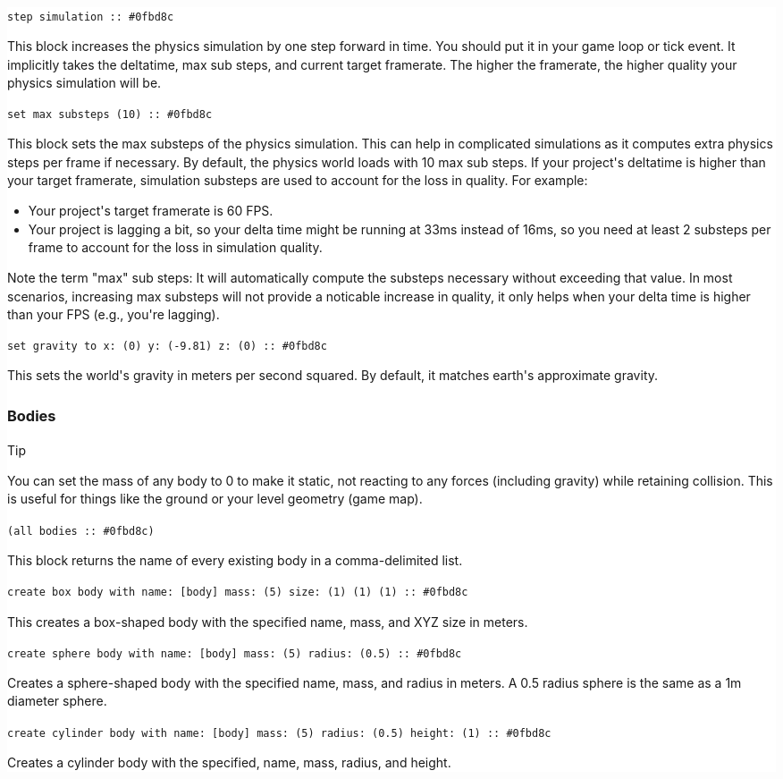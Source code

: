 ```scratch
step simulation :: #0fbd8c
```

This block increases the physics simulation by one step forward in time. You should put it in your game loop or tick event. It implicitly takes the deltatime, max sub steps, and current target framerate. The higher the framerate, the higher quality your physics simulation will be.

```scratch
set max substeps (10) :: #0fbd8c
```

This block sets the max substeps of the physics simulation. This can help in complicated simulations as it computes extra physics steps per frame if necessary. By default, the physics world loads with 10 max sub steps.
If your project's deltatime is higher than your target framerate, simulation substeps are used to account for the loss in quality. For example: 
- Your project's target framerate is 60 FPS.
- Your project is lagging a bit, so your delta time might be running at 33ms instead of 16ms, so you need at least 2 substeps per frame to account for the loss in simulation quality.

Note the term "max" sub steps: It will automatically compute the substeps necessary without exceeding that value. In most scenarios, increasing max substeps will not provide a noticable increase in quality, it only helps when your delta time is higher than your FPS (e.g., you're lagging).

```scratch
set gravity to x: (0) y: (-9.81) z: (0) :: #0fbd8c
```

This sets the world's gravity in meters per second squared. By default, it matches earth's approximate gravity.

### Bodies <a name="bodies"></a>
>[!TIP]
> You can set the mass of any body to 0 to make it static, not reacting to any forces (including gravity) while retaining collision. This is useful for things like the ground or your level geometry (game map).

```scratch
(all bodies :: #0fbd8c)
```
This block returns the name of every existing body in a comma-delimited list.

```scratch
create box body with name: [body] mass: (5) size: (1) (1) (1) :: #0fbd8c
```
This creates a box-shaped body with the specified name, mass, and XYZ size in meters.

```scratch
create sphere body with name: [body] mass: (5) radius: (0.5) :: #0fbd8c
```
Creates a sphere-shaped body with the specified name, mass, and radius in meters. A 0.5 radius sphere is the same as a 1m diameter sphere.

```scratch
create cylinder body with name: [body] mass: (5) radius: (0.5) height: (1) :: #0fbd8c
```
Creates a cylinder body with the specified, name, mass, radius, and height.
